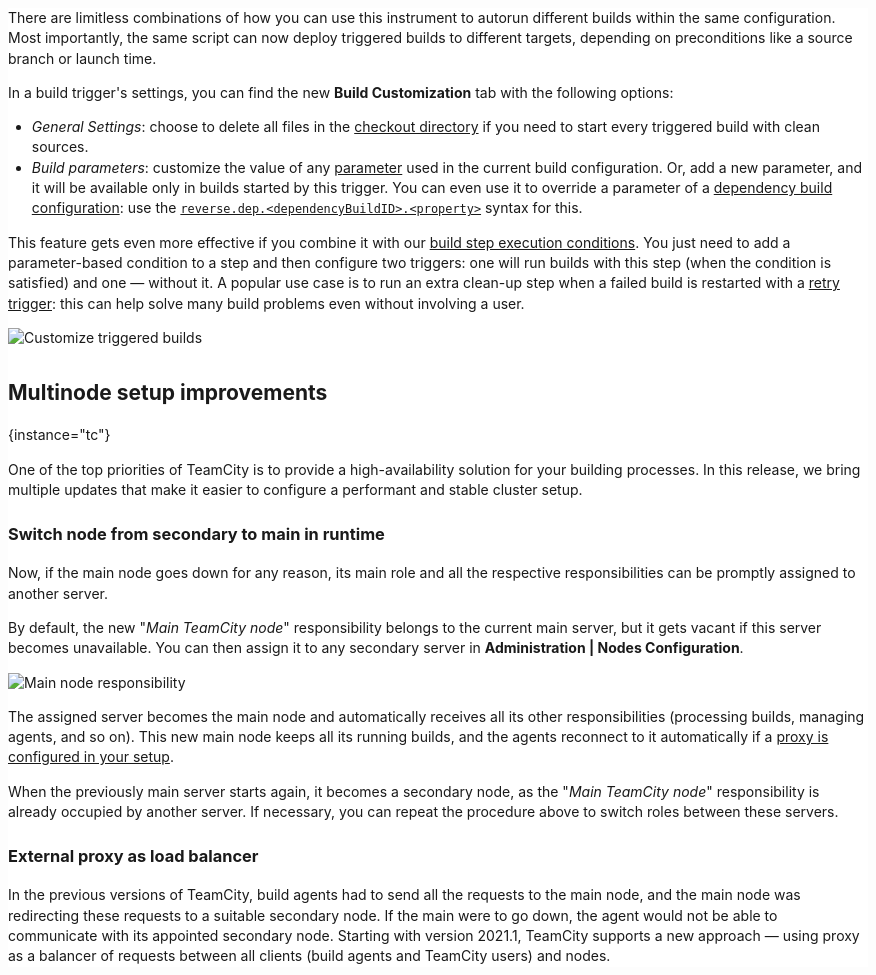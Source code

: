 There are limitless combinations of how you can use this instrument to autorun different builds within the same configuration. Most importantly, the same script can now deploy triggered builds to different targets, depending on preconditions like a source branch or launch time.

In a build trigger's settings, you can find the new __Build Customization__ tab with the following options:
* _General Settings_: choose to delete all files in the [checkout directory](build-checkout-directory.md) if you need to start every triggered build with clean sources.
* _Build parameters_: customize the value of any [parameter](configuring-build-parameters.md) used in the current build configuration. Or, add a new parameter, and it will be available only in builds started by this trigger. You can even use it to override a parameter of a [dependency build configuration](snapshot-dependencies.md): use the [`reverse.dep.<dependencyBuildID>.<property>`](use-parameters-in-build-chains.md#Override+Parameters+of+Preceding+Configurations) syntax for this.

This feature gets even more effective if you combine it with our [build step execution conditions](build-step-execution-conditions.md). You just need to add a parameter-based condition to a step and then configure two triggers: one will run builds with this step (when the condition is satisfied) and one — without it. A popular use case is to run an extra clean-up step when a failed build is restarted with a [retry trigger](configuring-retry-build-trigger.md): this can help solve many build problems even without involving a user.

<img src="custom-trigger-params.png" width="460" alt="Customize triggered builds"/>

## Multinode setup improvements
{instance="tc"}

One of the top priorities of TeamCity is to provide a high-availability solution for your building processes. In this release, we bring multiple updates that make it easier to configure a performant and stable cluster setup.

### Switch node from secondary to main in runtime

Now, if the main node goes down for any reason, its main role and all the respective responsibilities can be promptly assigned to another server.

By default, the new "_Main TeamCity node_" responsibility belongs to the current main server, but it gets vacant if this server becomes unavailable. You can then assign it to any secondary server in __Administration | Nodes Configuration__.

<img src="main-node-role.png" width="460" alt="Main node responsibility"/>

The assigned server becomes the main node and automatically receives all its other responsibilities (processing builds, managing agents, and so on). This new main node keeps all its running builds, and the agents reconnect to it automatically if a [proxy is configured in your setup](multinode-setup.md#Proxy+Configuration).

When the previously main server starts again, it becomes a secondary node, as the "_Main TeamCity node_" responsibility is already occupied by another server. If necessary, you can repeat the procedure above to switch roles between these servers.

### External proxy as load balancer

In the previous versions of TeamCity, build agents had to send all the requests to the main node, and the main node was redirecting these requests to a suitable secondary node. If the main were to go down, the agent would not be able to communicate with its appointed secondary node. Starting with version 2021.1, TeamCity supports a new approach — using proxy as a balancer of requests between all clients (build agents and TeamCity users) and nodes.
